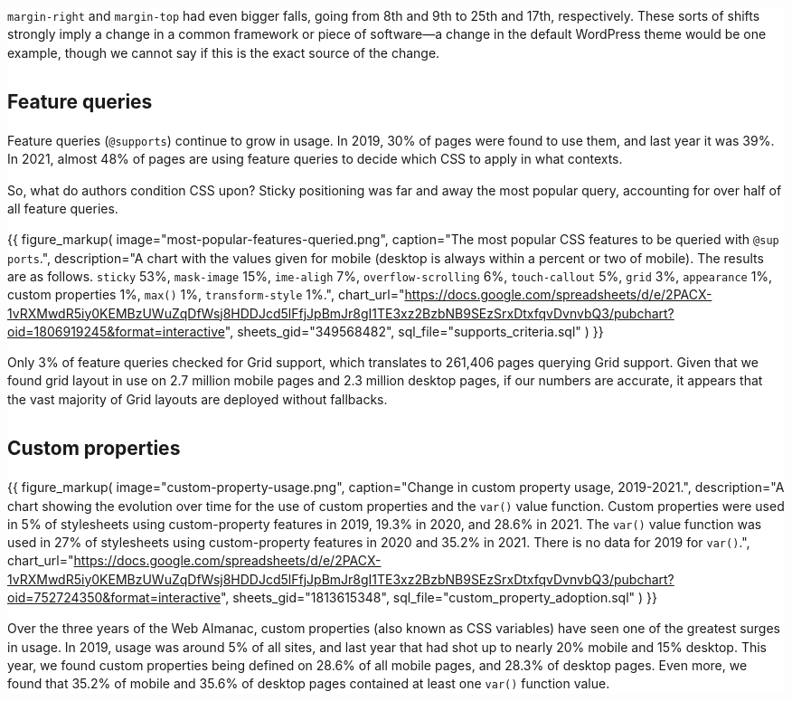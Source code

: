 `margin-right` and `margin-top` had even bigger falls, going from 8th and 9th to 25th and 17th, respectively. These sorts of shifts strongly imply a change in a common framework or piece of software—a change in the default WordPress theme would be one example, though we cannot say if this is the exact source of the change.

## Feature queries

Feature queries (`@supports`) continue to grow in usage. In 2019, 30% of pages were found to use them, and last year it was 39%. In 2021, almost 48% of pages are using feature queries to decide which CSS to apply in what contexts.

So, what do authors condition CSS upon? Sticky positioning was far and away the most popular query, accounting for over half of all feature queries.

{{ figure_markup(
  image="most-popular-features-queried.png",
  caption="The most popular CSS features to be queried with `@supports`.",
  description="A chart with the values given for mobile (desktop is always within a percent or two of mobile). The results are as follows. `sticky` 53%, `mask-image` 15%, `ime-aligh` 7%, `overflow-scrolling` 6%, `touch-callout` 5%, `grid` 3%, `appearance` 1%, custom properties 1%, `max()` 1%, `transform-style` 1%.",
  chart_url="https://docs.google.com/spreadsheets/d/e/2PACX-1vRXMwdR5iy0KEMBzUWuZqDfWsj8HDDJcd5lFfjJpBmJr8gI1TE3xz2BzbNB9SEzSrxDtxfqvDvnvbQ3/pubchart?oid=1806919245&format=interactive",
  sheets_gid="349568482",
  sql_file="supports_criteria.sql"
) }}

Only 3% of feature queries checked for Grid support, which translates to 261,406 pages querying Grid support. Given that we found grid layout in use on 2.7 million mobile pages and 2.3 million desktop pages, if our numbers are accurate, it appears that the vast majority of Grid layouts are deployed without fallbacks.

## Custom properties

{{ figure_markup(
  image="custom-property-usage.png",
  caption="Change in custom property usage, 2019-2021.",
  description="A chart showing the evolution over time for the use of custom properties and the `var()` value function. Custom properties were used in 5% of stylesheets using custom-property features in 2019, 19.3% in 2020, and 28.6% in 2021. The `var()` value function was used in 27% of stylesheets using custom-property features in 2020 and 35.2% in 2021. There is no data for 2019 for `var()`.",
  chart_url="https://docs.google.com/spreadsheets/d/e/2PACX-1vRXMwdR5iy0KEMBzUWuZqDfWsj8HDDJcd5lFfjJpBmJr8gI1TE3xz2BzbNB9SEzSrxDtxfqvDvnvbQ3/pubchart?oid=752724350&format=interactive",
  sheets_gid="1813615348",
  sql_file="custom_property_adoption.sql"
) }}

Over the three years of the Web Almanac, custom properties (also known as CSS variables) have seen one of the greatest surges in usage. In 2019, usage was around 5% of all sites, and last year that had shot up to nearly 20% mobile and 15% desktop. This year, we found custom properties being defined on 28.6% of all mobile pages, and 28.3% of desktop pages. Even more, we found that 35.2% of mobile and 35.6% of desktop pages contained at least one `var()` function value.
